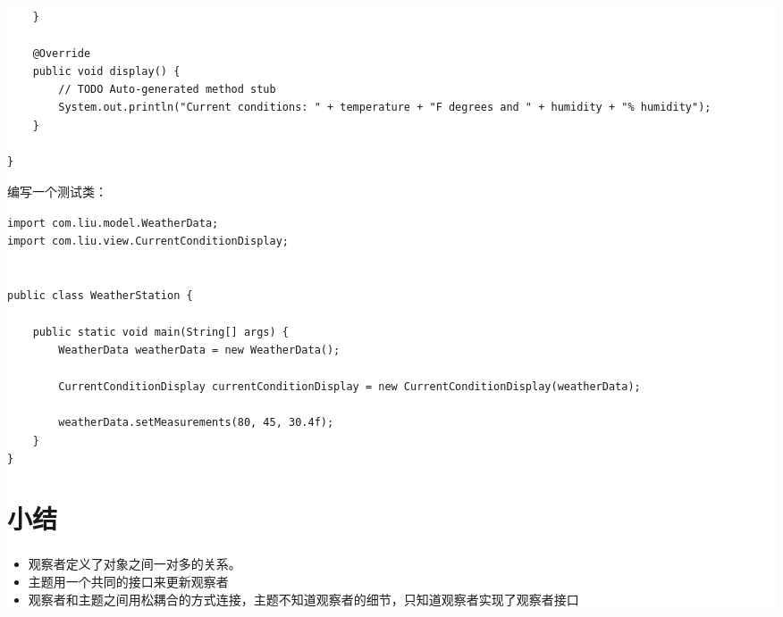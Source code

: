 ```
	}

	@Override
	public void display() {
		// TODO Auto-generated method stub
		System.out.println("Current conditions: " + temperature + "F degrees and " + humidity + "% humidity");
	}

}
```

编写一个测试类：
```
import com.liu.model.WeatherData;
import com.liu.view.CurrentConditionDisplay;


public class WeatherStation {
	
	public static void main(String[] args) {
		WeatherData weatherData = new WeatherData();
		
		CurrentConditionDisplay currentConditionDisplay = new CurrentConditionDisplay(weatherData);
		
		weatherData.setMeasurements(80, 45, 30.4f);
	}
}

```

# 小结
* 观察者定义了对象之间一对多的关系。
* 主题用一个共同的接口来更新观察者
* 观察者和主题之间用松耦合的方式连接，主题不知道观察者的细节，只知道观察者实现了观察者接口

